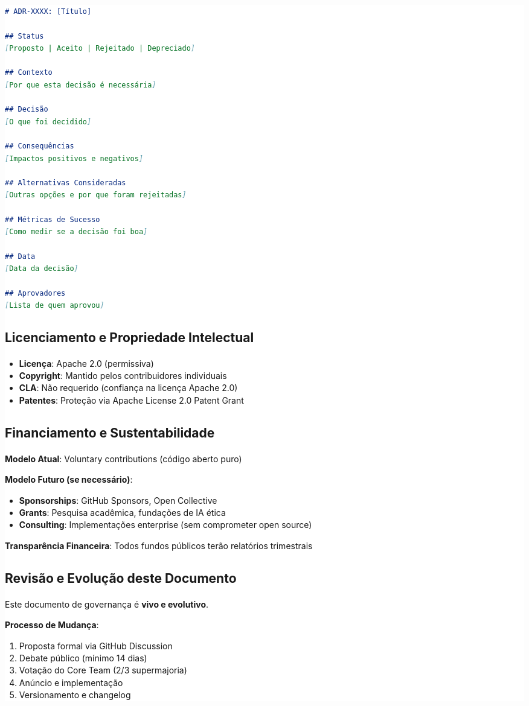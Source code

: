 ```markdown
# ADR-XXXX: [Título]

## Status
[Proposto | Aceito | Rejeitado | Depreciado]

## Contexto
[Por que esta decisão é necessária]

## Decisão
[O que foi decidido]

## Consequências
[Impactos positivos e negativos]

## Alternativas Consideradas
[Outras opções e por que foram rejeitadas]

## Métricas de Sucesso
[Como medir se a decisão foi boa]

## Data
[Data da decisão]

## Aprovadores
[Lista de quem aprovou]
```

## Licenciamento e Propriedade Intelectual

- **Licença**: Apache 2.0 (permissiva)
- **Copyright**: Mantido pelos contribuidores individuais
- **CLA**: Não requerido (confiança na licença Apache 2.0)
- **Patentes**: Proteção via Apache License 2.0 Patent Grant

## Financiamento e Sustentabilidade

**Modelo Atual**: Voluntary contributions (código aberto puro)

**Modelo Futuro (se necessário)**:
- **Sponsorships**: GitHub Sponsors, Open Collective
- **Grants**: Pesquisa acadêmica, fundações de IA ética
- **Consulting**: Implementações enterprise (sem comprometer open source)

**Transparência Financeira**: Todos fundos públicos terão relatórios trimestrais

## Revisão e Evolução deste Documento

Este documento de governança é **vivo e evolutivo**.

**Processo de Mudança**:
1. Proposta formal via GitHub Discussion
2. Debate público (mínimo 14 dias)
3. Votação do Core Team (2/3 supermajoria)
4. Anúncio e implementação
5. Versionamento e changelog
